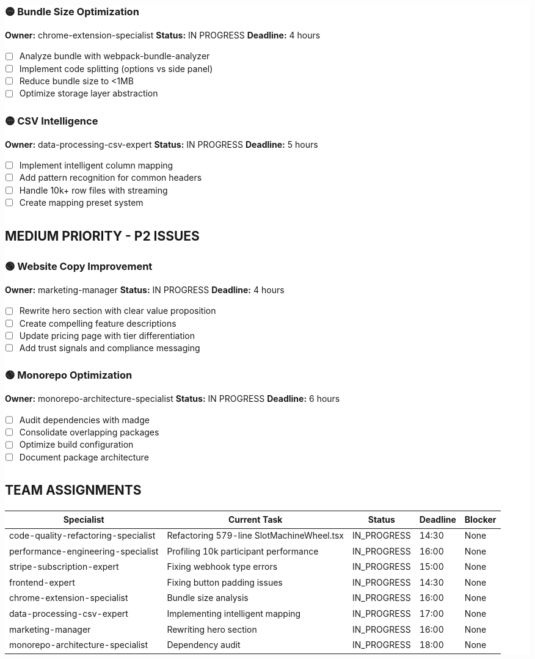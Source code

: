 ### 🟡 Bundle Size Optimization

**Owner:** chrome-extension-specialist
**Status:** IN PROGRESS
**Deadline:** 4 hours

- [ ] Analyze bundle with webpack-bundle-analyzer
- [ ] Implement code splitting (options vs side panel)
- [ ] Reduce bundle size to <1MB
- [ ] Optimize storage layer abstraction

### 🟡 CSV Intelligence

**Owner:** data-processing-csv-expert
**Status:** IN PROGRESS
**Deadline:** 5 hours

- [ ] Implement intelligent column mapping
- [ ] Add pattern recognition for common headers
- [ ] Handle 10k+ row files with streaming
- [ ] Create mapping preset system

## MEDIUM PRIORITY - P2 ISSUES

### 🟢 Website Copy Improvement

**Owner:** marketing-manager
**Status:** IN PROGRESS
**Deadline:** 4 hours

- [ ] Rewrite hero section with clear value proposition
- [ ] Create compelling feature descriptions
- [ ] Update pricing page with tier differentiation
- [ ] Add trust signals and compliance messaging

### 🟢 Monorepo Optimization

**Owner:** monorepo-architecture-specialist
**Status:** IN PROGRESS
**Deadline:** 6 hours

- [ ] Audit dependencies with madge
- [ ] Consolidate overlapping packages
- [ ] Optimize build configuration
- [ ] Document package architecture

## TEAM ASSIGNMENTS

| Specialist                          | Current Task                              | Status      | Deadline | Blocker |
| ----------------------------------- | ----------------------------------------- | ----------- | -------- | ------- |
| code-quality-refactoring-specialist | Refactoring 579-line SlotMachineWheel.tsx | IN_PROGRESS | 14:30    | None    |
| performance-engineering-specialist  | Profiling 10k participant performance     | IN_PROGRESS | 16:00    | None    |
| stripe-subscription-expert          | Fixing webhook type errors                | IN_PROGRESS | 15:00    | None    |
| frontend-expert                     | Fixing button padding issues              | IN_PROGRESS | 14:30    | None    |
| chrome-extension-specialist         | Bundle size analysis                      | IN_PROGRESS | 16:00    | None    |
| data-processing-csv-expert          | Implementing intelligent mapping          | IN_PROGRESS | 17:00    | None    |
| marketing-manager                   | Rewriting hero section                    | IN_PROGRESS | 16:00    | None    |
| monorepo-architecture-specialist    | Dependency audit                          | IN_PROGRESS | 18:00    | None    |
